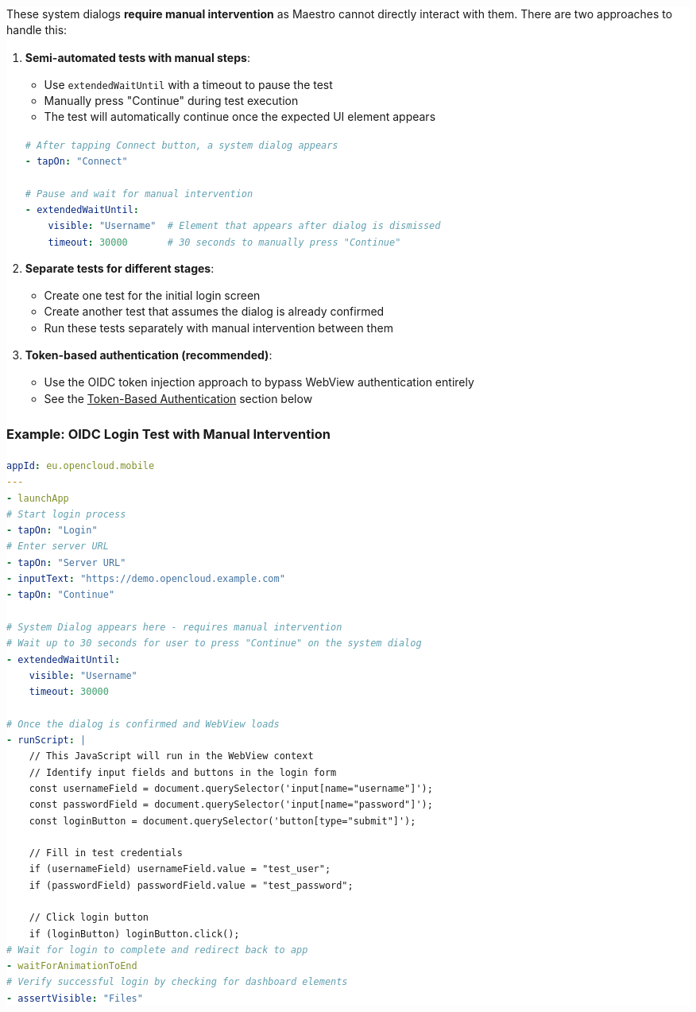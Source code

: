 These system dialogs **require manual intervention** as Maestro cannot directly interact with them. There are two approaches to handle this:

1. **Semi-automated tests with manual steps**:
   - Use `extendedWaitUntil` with a timeout to pause the test
   - Manually press "Continue" during test execution
   - The test will automatically continue once the expected UI element appears

   ```yaml
   # After tapping Connect button, a system dialog appears
   - tapOn: "Connect"
   
   # Pause and wait for manual intervention
   - extendedWaitUntil:
       visible: "Username"  # Element that appears after dialog is dismissed
       timeout: 30000       # 30 seconds to manually press "Continue"
   ```

2. **Separate tests for different stages**:
   - Create one test for the initial login screen
   - Create another test that assumes the dialog is already confirmed
   - Run these tests separately with manual intervention between them

3. **Token-based authentication (recommended)**:
   - Use the OIDC token injection approach to bypass WebView authentication entirely
   - See the [Token-Based Authentication](#token-based-authentication) section below

### Example: OIDC Login Test with Manual Intervention

```yaml
appId: eu.opencloud.mobile
---
- launchApp
# Start login process
- tapOn: "Login"
# Enter server URL
- tapOn: "Server URL"
- inputText: "https://demo.opencloud.example.com"
- tapOn: "Continue"

# System Dialog appears here - requires manual intervention
# Wait up to 30 seconds for user to press "Continue" on the system dialog
- extendedWaitUntil:
    visible: "Username"
    timeout: 30000

# Once the dialog is confirmed and WebView loads
- runScript: |
    // This JavaScript will run in the WebView context
    // Identify input fields and buttons in the login form
    const usernameField = document.querySelector('input[name="username"]');
    const passwordField = document.querySelector('input[name="password"]');
    const loginButton = document.querySelector('button[type="submit"]');
    
    // Fill in test credentials
    if (usernameField) usernameField.value = "test_user";
    if (passwordField) passwordField.value = "test_password";
    
    // Click login button
    if (loginButton) loginButton.click();
# Wait for login to complete and redirect back to app
- waitForAnimationToEnd
# Verify successful login by checking for dashboard elements
- assertVisible: "Files"
```

